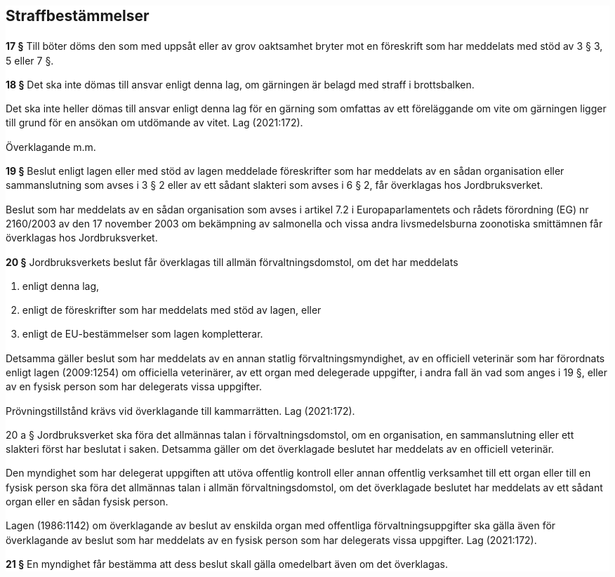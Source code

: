 ## Straffbestämmelser

**17 §** Till böter döms den som med uppsåt eller av grov oaktsamhet bryter mot en föreskrift som har meddelats med stöd av 3 § 3, 5 eller 7 §.

**18 §** Det ska inte dömas till ansvar enligt denna lag, om gärningen är belagd med straff i brottsbalken.

Det ska inte heller dömas till ansvar enligt denna lag för en gärning som omfattas av ett föreläggande om vite om gärningen ligger till grund för en ansökan om utdömande av vitet. Lag (2021:172).

Överklagande m.m.

**19 §** Beslut enligt lagen eller med stöd av lagen meddelade föreskrifter som har meddelats av en sådan organisation eller sammanslutning som avses i 3 § 2 eller av ett sådant slakteri som avses i 6 § 2, får överklagas hos Jordbruksverket.

Beslut som har meddelats av en sådan organisation som avses i artikel 7.2 i Europaparlamentets och rådets förordning (EG) nr 2160/2003 av den 17 november 2003 om bekämpning av salmonella och vissa andra livsmedelsburna zoonotiska smittämnen får överklagas hos Jordbruksverket.

**20 §** Jordbruksverkets beslut får överklagas till allmän förvaltningsdomstol, om det har meddelats

1. enligt denna lag,

2. enligt de föreskrifter som har meddelats med stöd av lagen, eller

3. enligt de EU-bestämmelser som lagen kompletterar.

Detsamma gäller beslut som har meddelats av en annan statlig förvaltningsmyndighet, av en officiell veterinär som har förordnats enligt lagen (2009:1254) om officiella veterinärer, av ett organ med delegerade uppgifter, i andra fall än vad som anges i 19 §, eller av en fysisk person som har delegerats vissa uppgifter.

Prövningstillstånd krävs vid överklagande till kammarrätten. Lag (2021:172).

20 a § Jordbruksverket ska föra det allmännas talan i förvaltningsdomstol, om en organisation, en sammanslutning eller ett slakteri först har beslutat i saken. Detsamma gäller om det överklagade beslutet har meddelats av en officiell veterinär.

Den myndighet som har delegerat uppgiften att utöva offentlig kontroll eller annan offentlig verksamhet till ett organ eller till en fysisk person ska föra det allmännas talan i allmän förvaltningsdomstol, om det överklagade beslutet har meddelats av ett sådant organ eller en sådan fysisk person.

Lagen (1986:1142) om överklagande av beslut av enskilda organ med offentliga förvaltningsuppgifter ska gälla även för överklagande av beslut som har meddelats av en fysisk person som har delegerats vissa uppgifter. Lag (2021:172).

**21 §** En myndighet får bestämma att dess beslut skall gälla omedelbart även om det överklagas.